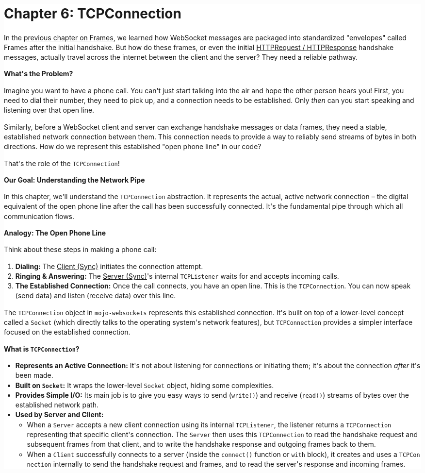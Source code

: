 # Chapter 6: TCPConnection

In the [previous chapter on Frames](05_frame_.md), we learned how WebSocket messages are packaged into standardized "envelopes" called Frames after the initial handshake. But how do these frames, or even the initial [HTTPRequest / HTTPResponse](04_httprequest___httpresponse_.md) handshake messages, actually travel across the internet between the client and the server? They need a reliable pathway.

**What's the Problem?**

Imagine you want to have a phone call. You can't just start talking into the air and hope the other person hears you! First, you need to dial their number, they need to pick up, and a connection needs to be established. Only *then* can you start speaking and listening over that open line.

Similarly, before a WebSocket client and server can exchange handshake messages or data frames, they need a stable, established network connection between them. This connection needs to provide a way to reliably send streams of bytes in both directions. How do we represent this established "open phone line" in our code?

That's the role of the `TCPConnection`!

**Our Goal: Understanding the Network Pipe**

In this chapter, we'll understand the `TCPConnection` abstraction. It represents the actual, active network connection – the digital equivalent of the open phone line after the call has been successfully connected. It's the fundamental pipe through which all communication flows.

**Analogy: The Open Phone Line**

Think about these steps in making a phone call:

1.  **Dialing:** The [Client (Sync)](02_client__sync__.md) initiates the connection attempt.
2.  **Ringing & Answering:** The [Server (Sync)](01_server__sync__.md)'s internal `TCPListener` waits for and accepts incoming calls.
3.  **The Established Connection:** Once the call connects, you have an open line. This is the `TCPConnection`. You can now speak (send data) and listen (receive data) over this line.

The `TCPConnection` object in `mojo-websockets` represents this established connection. It's built on top of a lower-level concept called a `Socket` (which directly talks to the operating system's network features), but `TCPConnection` provides a simpler interface focused on the established connection.

**What is `TCPConnection`?**

*   **Represents an Active Connection:** It's not about listening for connections or initiating them; it's about the connection *after* it's been made.
*   **Built on `Socket`:** It wraps the lower-level `Socket` object, hiding some complexities.
*   **Provides Simple I/O:** Its main job is to give you easy ways to send (`write()`) and receive (`read()`) streams of bytes over the established network path.
*   **Used by Server and Client:**
    *   When a `Server` accepts a new client connection using its internal `TCPListener`, the listener returns a `TCPConnection` representing that specific client's connection. The `Server` then uses this `TCPConnection` to read the handshake request and subsequent frames from that client, and to write the handshake response and outgoing frames back to them.
    *   When a `Client` successfully connects to a server (inside the `connect()` function or `with` block), it creates and uses a `TCPConnection` internally to send the handshake request and frames, and to read the server's response and incoming frames.
